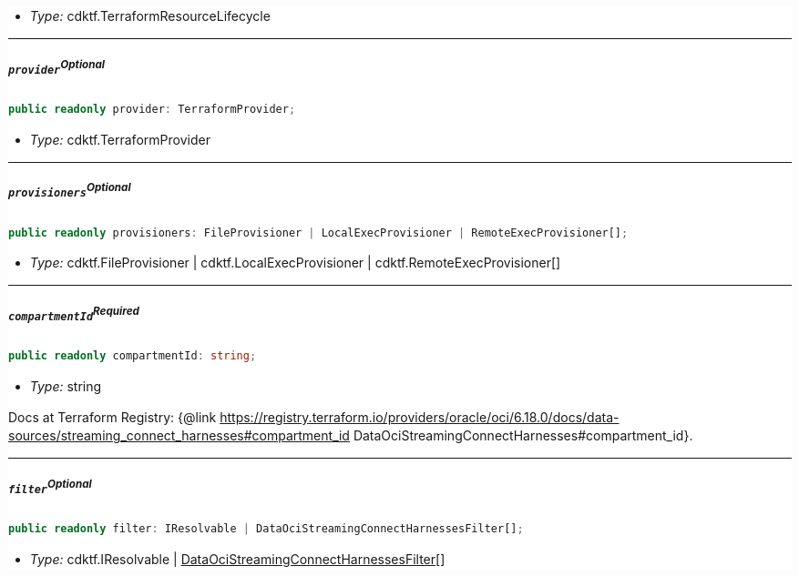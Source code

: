 - *Type:* cdktf.TerraformResourceLifecycle

---

##### `provider`<sup>Optional</sup> <a name="provider" id="rhizo-co-terraform-provider-oci.dataOciStreamingConnectHarnesses.DataOciStreamingConnectHarnessesConfig.property.provider"></a>

```typescript
public readonly provider: TerraformProvider;
```

- *Type:* cdktf.TerraformProvider

---

##### `provisioners`<sup>Optional</sup> <a name="provisioners" id="rhizo-co-terraform-provider-oci.dataOciStreamingConnectHarnesses.DataOciStreamingConnectHarnessesConfig.property.provisioners"></a>

```typescript
public readonly provisioners: FileProvisioner | LocalExecProvisioner | RemoteExecProvisioner[];
```

- *Type:* cdktf.FileProvisioner | cdktf.LocalExecProvisioner | cdktf.RemoteExecProvisioner[]

---

##### `compartmentId`<sup>Required</sup> <a name="compartmentId" id="rhizo-co-terraform-provider-oci.dataOciStreamingConnectHarnesses.DataOciStreamingConnectHarnessesConfig.property.compartmentId"></a>

```typescript
public readonly compartmentId: string;
```

- *Type:* string

Docs at Terraform Registry: {@link https://registry.terraform.io/providers/oracle/oci/6.18.0/docs/data-sources/streaming_connect_harnesses#compartment_id DataOciStreamingConnectHarnesses#compartment_id}.

---

##### `filter`<sup>Optional</sup> <a name="filter" id="rhizo-co-terraform-provider-oci.dataOciStreamingConnectHarnesses.DataOciStreamingConnectHarnessesConfig.property.filter"></a>

```typescript
public readonly filter: IResolvable | DataOciStreamingConnectHarnessesFilter[];
```

- *Type:* cdktf.IResolvable | <a href="#rhizo-co-terraform-provider-oci.dataOciStreamingConnectHarnesses.DataOciStreamingConnectHarnessesFilter">DataOciStreamingConnectHarnessesFilter</a>[]
